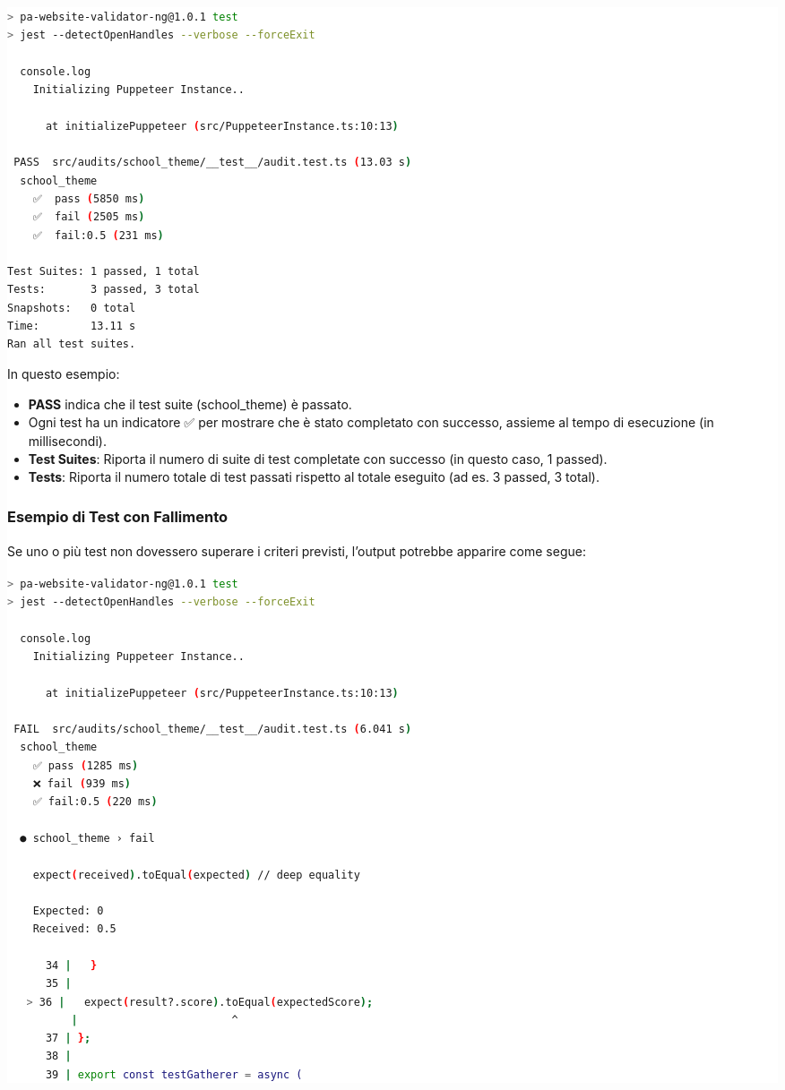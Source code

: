 ```bash
> pa-website-validator-ng@1.0.1 test
> jest --detectOpenHandles --verbose --forceExit

  console.log
    Initializing Puppeteer Instance..

      at initializePuppeteer (src/PuppeteerInstance.ts:10:13)

 PASS  src/audits/school_theme/__test__/audit.test.ts (13.03 s)
  school_theme
    ✅  pass (5850 ms)
    ✅  fail (2505 ms)
    ✅  fail:0.5 (231 ms)

Test Suites: 1 passed, 1 total
Tests:       3 passed, 3 total
Snapshots:   0 total
Time:        13.11 s
Ran all test suites.
```

In questo esempio:

- **PASS** indica che il test suite (school_theme) è passato.
- Ogni test ha un indicatore ✅ per mostrare che è stato completato con successo, assieme al tempo di esecuzione (in millisecondi).
- **Test Suites**: Riporta il numero di suite di test completate con successo (in questo caso, 1 passed).
- **Tests**: Riporta il numero totale di test passati rispetto al totale eseguito (ad es. 3 passed, 3 total).

### Esempio di Test con Fallimento

Se uno o più test non dovessero superare i criteri previsti, l’output potrebbe apparire come segue:

```bash
> pa-website-validator-ng@1.0.1 test
> jest --detectOpenHandles --verbose --forceExit

  console.log
    Initializing Puppeteer Instance..

      at initializePuppeteer (src/PuppeteerInstance.ts:10:13)

 FAIL  src/audits/school_theme/__test__/audit.test.ts (6.041 s)
  school_theme
    ✅ pass (1285 ms)
    ❌ fail (939 ms)
    ✅ fail:0.5 (220 ms)

  ● school_theme › fail

    expect(received).toEqual(expected) // deep equality

    Expected: 0
    Received: 0.5

      34 |   }
      35 |
   > 36 |   expect(result?.score).toEqual(expectedScore);
          |                        ^
      37 | };
      38 |
      39 | export const testGatherer = async (

```